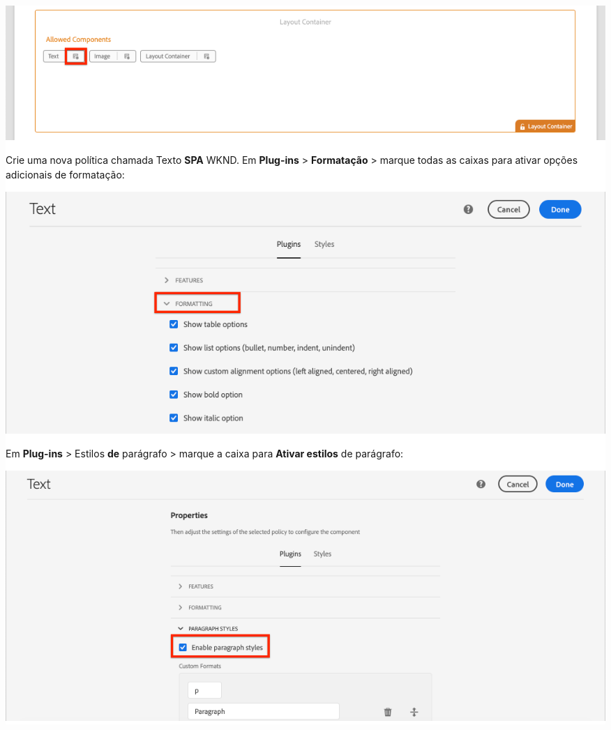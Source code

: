    ![Ícone de política de componente de texto](./assets/map-components/edit-text-policy.png)

   Crie uma nova política chamada Texto **SPA** WKND. Em **Plug-ins** > **Formatação** > marque todas as caixas para ativar opções adicionais de formatação:

   ![Ativar formatação RTE](assets/map-components/enable-formatting-rte.png)

   Em **Plug-ins** > Estilos **de** parágrafo > marque a caixa para **Ativar estilos** de parágrafo:

   ![Ativar estilos de parágrafo](./assets/map-components/text-policy-enable-paragraphstyles.png)
